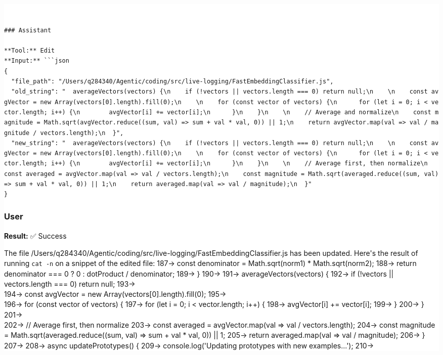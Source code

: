 ```


### Assistant

**Tool:** Edit
**Input:** ```json
{
  "file_path": "/Users/q284340/Agentic/coding/src/live-logging/FastEmbeddingClassifier.js",
  "old_string": "  averageVectors(vectors) {\n    if (!vectors || vectors.length === 0) return null;\n    \n    const avgVector = new Array(vectors[0].length).fill(0);\n    \n    for (const vector of vectors) {\n      for (let i = 0; i < vector.length; i++) {\n        avgVector[i] += vector[i];\n      }\n    }\n    \n    // Average and normalize\n    const magnitude = Math.sqrt(avgVector.reduce((sum, val) => sum + val * val, 0)) || 1;\n    return avgVector.map(val => val / magnitude / vectors.length);\n  }",
  "new_string": "  averageVectors(vectors) {\n    if (!vectors || vectors.length === 0) return null;\n    \n    const avgVector = new Array(vectors[0].length).fill(0);\n    \n    for (const vector of vectors) {\n      for (let i = 0; i < vector.length; i++) {\n        avgVector[i] += vector[i];\n      }\n    }\n    \n    // Average first, then normalize\n    const averaged = avgVector.map(val => val / vectors.length);\n    const magnitude = Math.sqrt(averaged.reduce((sum, val) => sum + val * val, 0)) || 1;\n    return averaged.map(val => val / magnitude);\n  }"
}
```

### User

**Result:** ✅ Success

The file /Users/q284340/Agentic/coding/src/live-logging/FastEmbeddingClassifier.js has been updated. Here's the result of running `cat -n` on a snippet of the edited file:
   187→    const denominator = Math.sqrt(norm1) * Math.sqrt(norm2);
   188→    return denominator === 0 ? 0 : dotProduct / denominator;
   189→  }
   190→
   191→  averageVectors(vectors) {
   192→    if (!vectors || vectors.length === 0) return null;
   193→    
   194→    const avgVector = new Array(vectors[0].length).fill(0);
   195→    
   196→    for (const vector of vectors) {
   197→      for (let i = 0; i < vector.length; i++) {
   198→        avgVector[i] += vector[i];
   199→      }
   200→    }
   201→    
   202→    // Average first, then normalize
   203→    const averaged = avgVector.map(val => val / vectors.length);
   204→    const magnitude = Math.sqrt(averaged.reduce((sum, val) => sum + val * val, 0)) || 1;
   205→    return averaged.map(val => val / magnitude);
   206→  }
   207→
   208→  async updatePrototypes() {
   209→    console.log('Updating prototypes with new examples...');
   210→    
